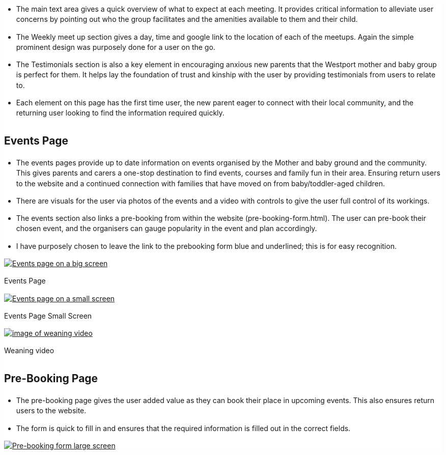 

* The main text area gives a quick overview of what to expect at each meeting. It provides critical information to alleviate user concerns by pointing out who the group facilitates and the amenities available to them and their child. 

* The Weekly meet up section gives a day, time and google link to the location of each of the meetups. Again the simple prominent design was purposely done for a user on the go. 

* The Testimonials section is also a key element in encouraging anxious new parents that the Westport mother and baby group is perfect for them. It helps lay the foundation of trust and kinship with the user by providing testimonials from users to relate to.

* Each element on this page has the first time user, the new parent eager to connect with their local community, and the returning user looking to find the information required quickly.



## Events Page

* The events pages provide up to date information on events organised by the Mother and baby ground and the community. This gives parents and carers a one-stop destination to find events, courses and family fun in their area. Ensuring return users to the website and a continued connection with families that have moved on from baby/toddler-aged children. 

* There are visuals for the user via photos of the events and a video with controls to give the user full control of its workings.

* The events section also links a pre-booking from within the website (pre-booking-form.html). The user can pre-book their chosen event, and the organisers can gauge popularity in the event and plan accordingly.

* I have purposely chosen to leave the link to the prebooking form blue and underlined; this is for easy recognition.

<a href="https://ibb.co/3YCb272"><img src="https://res.cloudinary.com/dyhess8yw/image/upload/v1672144315/project%201/events_page_large_w0lz1o.png" alt="Events page on a big screen"></a>

Events Page

<a href="https://imgbb.com/"><img src="https://i.ibb.co/R9K0MRn/R7AWQWH.png" alt="Events page on a small screen"></a>

Events Page Small Screen

<a href="https://ibb.co/5Gty0Hz"><img src="https://i.ibb.co/RYZmFwM/R8BOB3G.png" alt="image of weaning video"></a>

Weaning video

## Pre-Booking Page

* The pre-booking page gives the user added value as they can book their place in upcoming events. This also ensures return users to the website. 

* The form is quick to fill in and ensures that the required information is filled out in the correct fields. 

<a href="https://ibb.co/CHNZvVt"><img src="https://i.ibb.co/QKzRnYc/RV6UACA.png" alt="Pre-booking form large screen"></a>

